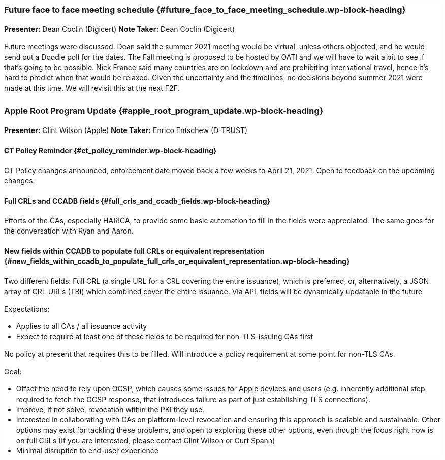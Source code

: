 ### Future face to face meeting schedule {#future_face_to_face_meeting_schedule.wp-block-heading}

**Presenter:** Dean Coclin (Digicert)
**Note Taker:** Dean Coclin (Digicert)

Future meetings were discussed. Dean said the summer 2021 meeting would be virtual, unless others objected, and he would send out a Doodle poll for the dates. The Fall meeting is proposed to be hosted by OATI and we will have to wait a bit to see if that’s going to be possible. Nick France said many countries are on lockdown and are prohibiting international travel, hence it’s hard to predict when that would be relaxed. Given the uncertainty and the timelines, no decisions beyond summer 2021 were made at this time. We will revisit this at the next F2F.

### Apple Root Program Update {#apple_root_program_update.wp-block-heading}

**Presenter:** Clint Wilson (Apple)
**Note Taker:** Enrico Entschew (D-TRUST)

#### CT Policy Reminder {#ct_policy_reminder.wp-block-heading}

CT Policy changes announced, enforcement date moved back a few weeks to April 21, 2021. Open to feedback on the upcoming changes.

#### Full CRLs and CCADB fields {#full_crls_and_ccadb_fields.wp-block-heading}

Efforts of the CAs, especially HARICA, to provide some basic automation to fill in the fields were appreciated. The same goes for the conversation with Ryan and Aaron.

#### New fields within CCADB to populate full CRLs or equivalent representation {#new_fields_within_ccadb_to_populate_full_crls_or_equivalent_representation.wp-block-heading}

Two different fields: Full CRL (a single URL for a CRL covering the entire issuance), which is preferred, or, alternatively, a JSON array of CRL URLs (TBI) which combined cover the entire issuance. Via API, fields will be dynamically updatable in the future

Expectations:

- Applies to all CAs / all issuance activity
- Expect to require at least one of these fields to be required for non-TLS-issuing CAs first

No policy at present that requires this to be filled. Will introduce a policy requirement at some point for non-TLS CAs.

Goal:

- Offset the need to rely upon OCSP, which causes some issues for Apple devices and users (e.g. inherently additional step required to fetch the OCSP response, that introduces failure as part of just establishing TLS connections).
- Improve, if not solve, revocation within the PKI they use.
- Interested in collaborating with CAs on platform-level revocation and ensuring this approach is scalable and sustainable. Other options may exist for tackling these problems, and open to exploring these other options, even though the focus right now is on full CRLs (If you are interested, please contact Clint Wilson or Curt Spann)
- Minimal disruption to end-user experience
